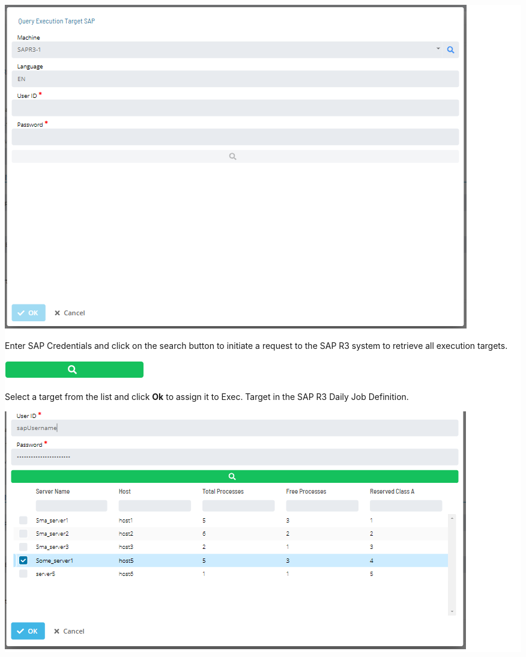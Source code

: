 ![SAP Query Dialog](../Resources/Images/SM/Operations/SapR3/SAP-Exec-Query-Dialog.png "SAP Query Dialog")

Enter SAP Credentials and click on the search button to initiate a request to the SAP R3 system to retrieve all execution targets.

![Query SAP Button](../Resources/Images/SM/Operations/SapR3/Query-SAP-Button.png "Query SAP Button")

Select a target from the list and click **Ok** to assign it to Exec. Target in the SAP R3 Daily Job Definition.

![Exec List](../Resources/Images/SM/Operations/SapR3/Sap-Exec-Dialog-List.png "Exec List")
